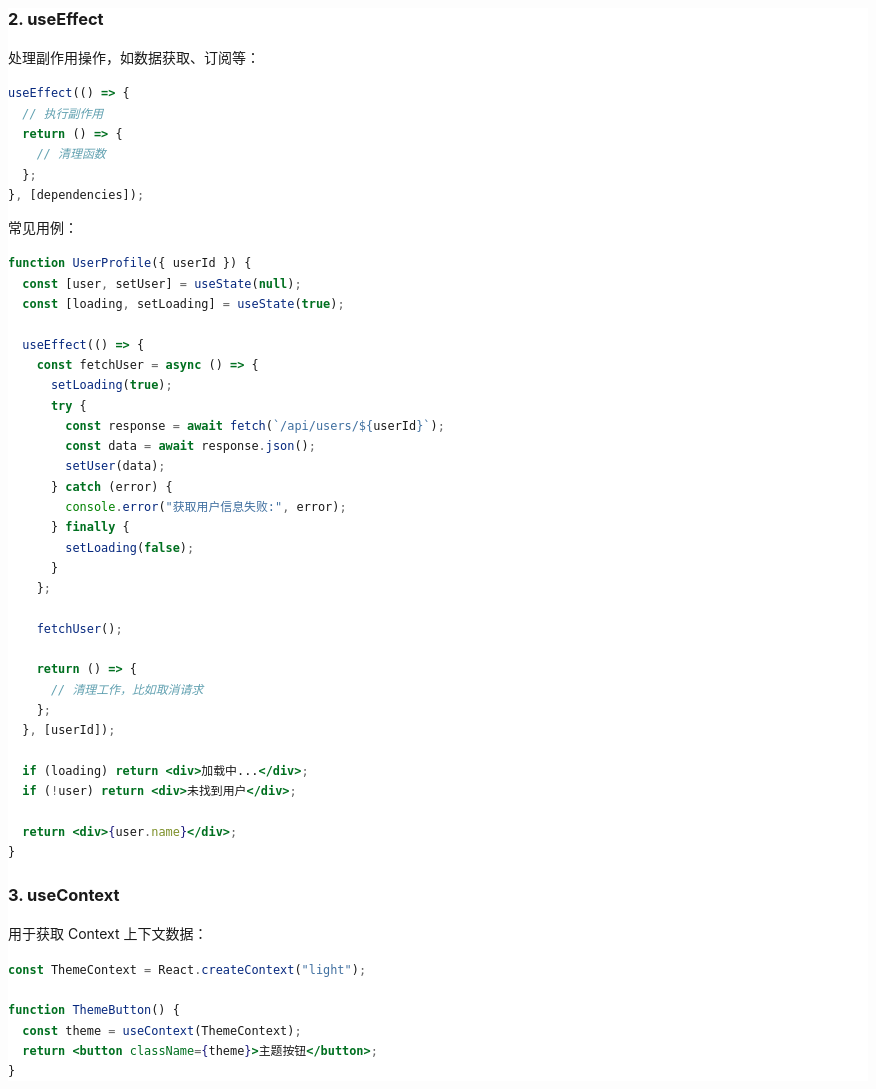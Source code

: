 ### 2. useEffect

处理副作用操作，如数据获取、订阅等：

```jsx
useEffect(() => {
  // 执行副作用
  return () => {
    // 清理函数
  };
}, [dependencies]);
```

常见用例：

```jsx
function UserProfile({ userId }) {
  const [user, setUser] = useState(null);
  const [loading, setLoading] = useState(true);

  useEffect(() => {
    const fetchUser = async () => {
      setLoading(true);
      try {
        const response = await fetch(`/api/users/${userId}`);
        const data = await response.json();
        setUser(data);
      } catch (error) {
        console.error("获取用户信息失败:", error);
      } finally {
        setLoading(false);
      }
    };

    fetchUser();

    return () => {
      // 清理工作，比如取消请求
    };
  }, [userId]);

  if (loading) return <div>加载中...</div>;
  if (!user) return <div>未找到用户</div>;

  return <div>{user.name}</div>;
}
```

### 3. useContext

用于获取 Context 上下文数据：

```jsx
const ThemeContext = React.createContext("light");

function ThemeButton() {
  const theme = useContext(ThemeContext);
  return <button className={theme}>主题按钮</button>;
}
```
